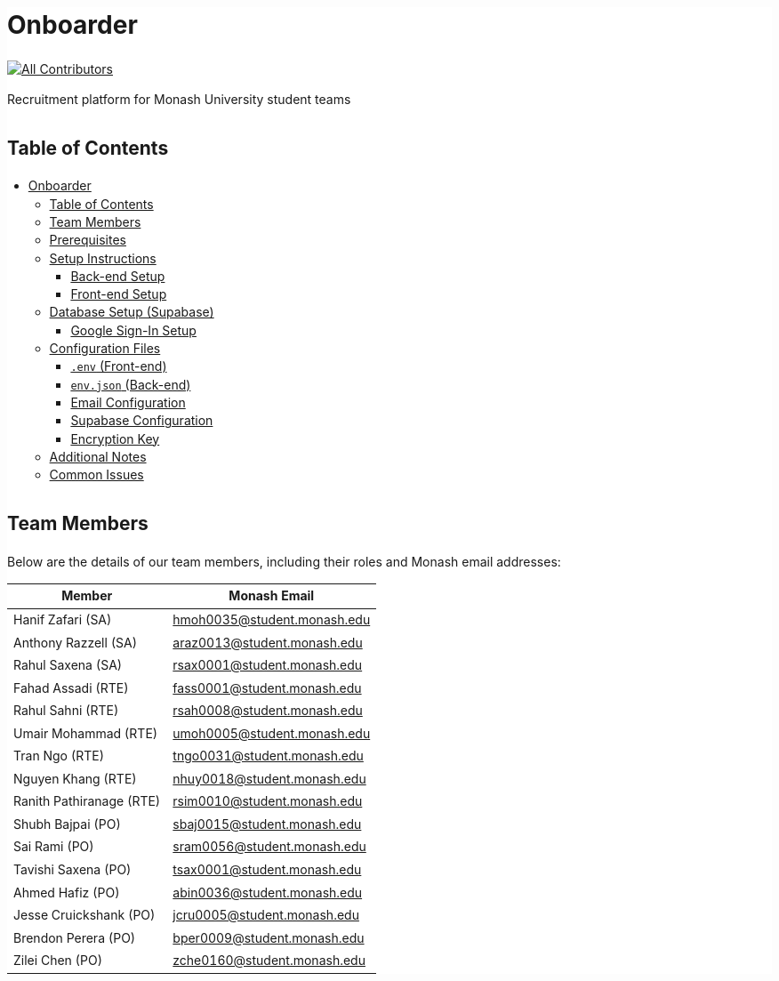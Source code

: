# Onboarder

[![All Contributors](https://img.shields.io/badge/all_contributors-1-orange.svg?style=flat-square)](#contributors-)


Recruitment platform for Monash University student teams

## Table of Contents

- [Onboarder](#onboarder)
  - [Table of Contents](#table-of-contents)
  - [Team Members](#team-members)
  - [Prerequisites](#prerequisites)
  - [Setup Instructions](#setup-instructions)
    - [Back-end Setup](#back-end-setup)
    - [Front-end Setup](#front-end-setup)
  - [Database Setup (Supabase)](#database-setup-supabase)
    - [Google Sign-In Setup](#google-sign-in-setup)
  - [Configuration Files](#configuration-files)
      - [`.env` (Front-end)](#env-front-end)
      - [`env.json` (Back-end)](#envjson-back-end)
      - [Email Configuration](#email-configuration)
      - [Supabase Configuration](#supabase-configuration)
      - [Encryption Key](#encryption-key)
  - [Additional Notes](#additional-notes)
  - [Common Issues](#common-issues)

## Team Members

Below are the details of our team members, including their roles and Monash email addresses:

| Member                           | Monash Email                   |
|----------------------------------|--------------------------------|
| Hanif Zafari (SA)                | hmoh0035@student.monash.edu    |
| Anthony Razzell (SA)             | araz0013@student.monash.edu    |
| Rahul Saxena (SA)                | rsax0001@student.monash.edu    |
| Fahad Assadi (RTE)               | fass0001@student.monash.edu    |
| Rahul Sahni (RTE)                | rsah0008@student.monash.edu    |
| Umair Mohammad (RTE)             | umoh0005@student.monash.edu    |
| Tran Ngo (RTE)                   | tngo0031@student.monash.edu    |
| Nguyen Khang (RTE)               | nhuy0018@student.monash.edu    |
| Ranith Pathiranage (RTE)         | rsim0010@student.monash.edu    |
| Shubh Bajpai (PO)                | sbaj0015@student.monash.edu    |
| Sai Rami (PO)                    | sram0056@student.monash.edu    |
| Tavishi Saxena (PO)              | tsax0001@student.monash.edu    |
| Ahmed Hafiz (PO)                 | abin0036@student.monash.edu    |
| Jesse Cruickshank (PO)           | jcru0005@student.monash.edu    |
| Brendon Perera (PO)              | bper0009@student.monash.edu    |
| Zilei Chen (PO)                  | zche0160@student.monash.edu    |
